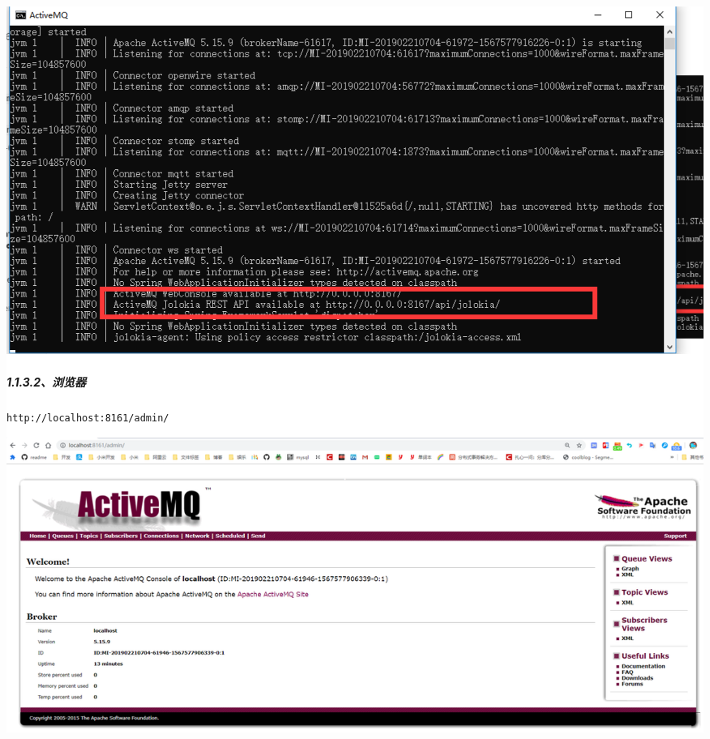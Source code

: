 

![1567578628540](https://raw.githubusercontent.com/HealerJean/HealerJean.github.io/master/blogImages/1567578628540.png)



##### 1.1.3.2、浏览器

```http
http://localhost:8161/admin/
```

![1567578725924](https://raw.githubusercontent.com/HealerJean/HealerJean.github.io/master/blogImages/1567578725924.png)
